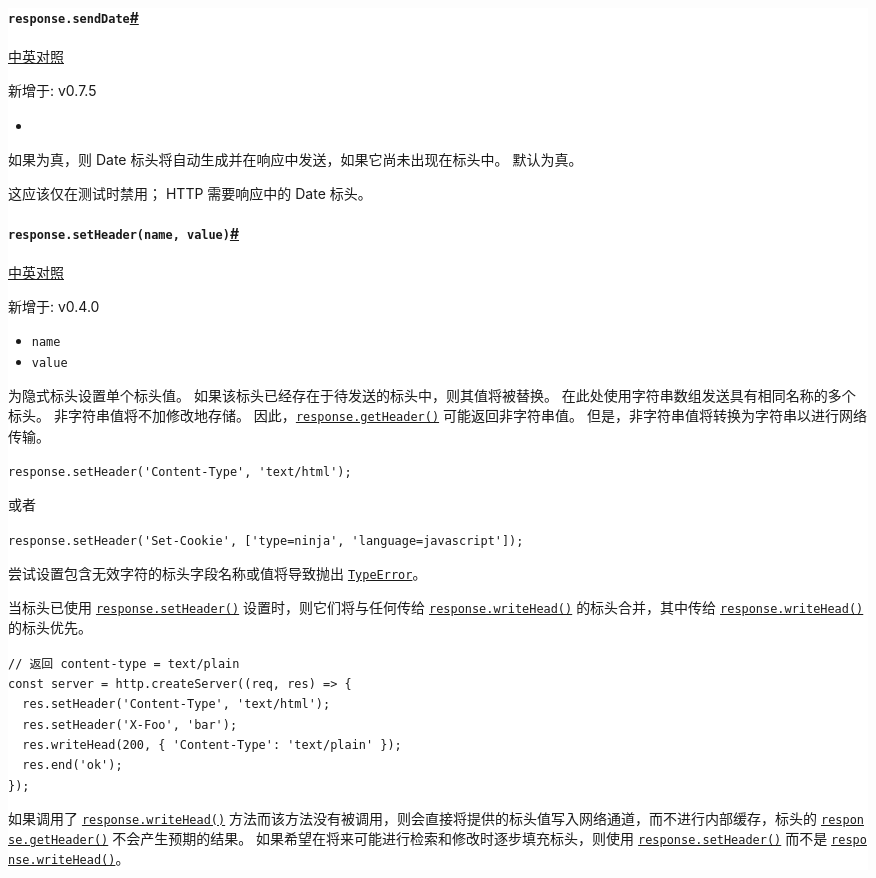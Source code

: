 #### `response.sendDate`[#](http://nodejs.cn/api-v12/http.html#responsesenddate)

[中英对照](http://nodejs.cn/api-v12/http/response_senddate.html)

新增于: v0.7.5

-   [<boolean>](http://url.nodejs.cn/jFbvuT)

如果为真，则 Date 标头将自动生成并在响应中发送，如果它尚未出现在标头中。 默认为真。

这应该仅在测试时禁用； HTTP 需要响应中的 Date 标头。

#### `response.setHeader(name, value)`[#](http://nodejs.cn/api-v12/http.html#responsesetheadername-value)

[中英对照](http://nodejs.cn/api-v12/http/response_setheader_name_value.html)

新增于: v0.4.0

-   `name` [<string>](http://url.nodejs.cn/9Tw2bK)
-   `value` [<any>](http://url.nodejs.cn/6sTGdS)

为隐式标头设置单个标头值。 如果该标头已经存在于待发送的标头中，则其值将被替换。 在此处使用字符串数组发送具有相同名称的多个标头。 非字符串值将不加修改地存储。 因此，[`response.getHeader()`](http://nodejs.cn/api-v12/http.html#http_response_getheader_name) 可能返回非字符串值。 但是，非字符串值将转换为字符串以进行网络传输。

```
response.setHeader('Content-Type', 'text/html');
```

或者

```
response.setHeader('Set-Cookie', ['type=ninja', 'language=javascript']);
```

尝试设置包含无效字符的标头字段名称或值将导致抛出 [`TypeError`](http://nodejs.cn/api-v12/errors.html#errors_class_typeerror)。

当标头已使用 [`response.setHeader()`](http://nodejs.cn/api-v12/http.html#http_response_setheader_name_value) 设置时，则它们将与任何传给 [`response.writeHead()`](http://nodejs.cn/api-v12/http.html#http_response_writehead_statuscode_statusmessage_headers) 的标头合并，其中传给 [`response.writeHead()`](http://nodejs.cn/api-v12/http.html#http_response_writehead_statuscode_statusmessage_headers) 的标头优先。

```
// 返回 content-type = text/plain
const server = http.createServer((req, res) => {
  res.setHeader('Content-Type', 'text/html');
  res.setHeader('X-Foo', 'bar');
  res.writeHead(200, { 'Content-Type': 'text/plain' });
  res.end('ok');
});
```

如果调用了 [`response.writeHead()`](http://nodejs.cn/api-v12/http.html#http_response_writehead_statuscode_statusmessage_headers) 方法而该方法没有被调用，则会直接将提供的标头值写入网络通道，而不进行内部缓存，标头的 [`response.getHeader()`](http://nodejs.cn/api-v12/http.html#http_response_getheader_name) 不会产生预期的结果。 如果希望在将来可能进行检索和修改时逐步填充标头，则使用 [`response.setHeader()`](http://nodejs.cn/api-v12/http.html#http_response_setheader_name_value) 而不是 [`response.writeHead()`](http://nodejs.cn/api-v12/http.html#http_response_writehead_statuscode_statusmessage_headers)。
